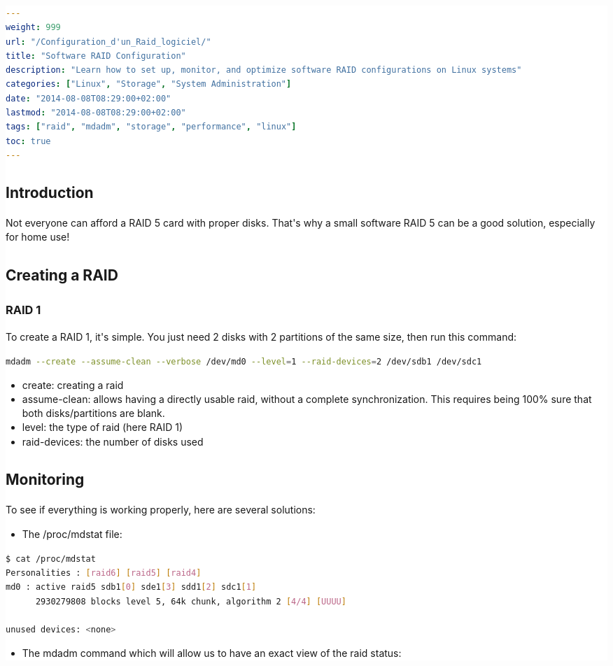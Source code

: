```yaml
---
weight: 999
url: "/Configuration_d'un_Raid_logiciel/"
title: "Software RAID Configuration"
description: "Learn how to set up, monitor, and optimize software RAID configurations on Linux systems"
categories: ["Linux", "Storage", "System Administration"]
date: "2014-08-08T08:29:00+02:00"
lastmod: "2014-08-08T08:29:00+02:00"
tags: ["raid", "mdadm", "storage", "performance", "linux"]
toc: true
---
```


## Introduction

Not everyone can afford a RAID 5 card with proper disks. That's why a small software RAID 5 can be a good solution, especially for home use!

## Creating a RAID

### RAID 1

To create a RAID 1, it's simple. You just need 2 disks with 2 partitions of the same size, then run this command:

```bash
mdadm --create --assume-clean --verbose /dev/md0 --level=1 --raid-devices=2 /dev/sdb1 /dev/sdc1
```

- create: creating a raid
- assume-clean: allows having a directly usable raid, without a complete synchronization. This requires being 100% sure that both disks/partitions are blank.
- level: the type of raid (here RAID 1)
- raid-devices: the number of disks used

## Monitoring

To see if everything is working properly, here are several solutions:

- The /proc/mdstat file:

```bash
$ cat /proc/mdstat
Personalities : [raid6] [raid5] [raid4]
md0 : active raid5 sdb1[0] sde1[3] sdd1[2] sdc1[1]
      2930279808 blocks level 5, 64k chunk, algorithm 2 [4/4] [UUUU]

unused devices: <none>
```

- The mdadm command which will allow us to have an exact view of the raid status:


[^1]: http://fr.wikipedia.org/wiki/RAID_%28informatique%29
[^2]: **Software RAID Configuration**
[^3]: [Sysstat: Essential tools for analyzing performance problems]({{< ref "docs/Linux/Misc/sysstat_essential_tools_for_analyzing_performance_issues.md" >}})
[^4]: http://kernel.org/doc/Documentation/md.txt
[^5]: http://makarevitch.org/rant/raid/
[^6]: https://access.redhat.com/knowledge/docs/fr-FR/Red_Hat_Enterprise_Linux/6/html/Migration_Planning_Guide/chap-Migration_Guide-File_Systems.html
[^7]: http://www.linuxpedia.fr/doku.php/expert/mdadm
[^8]: http://tldp.org/HOWTO/Software-RAID-HOWTO-6.html
[^9]: [How to resize raid partition](/pdf/how_to_resize_raid_partitions.pdf)